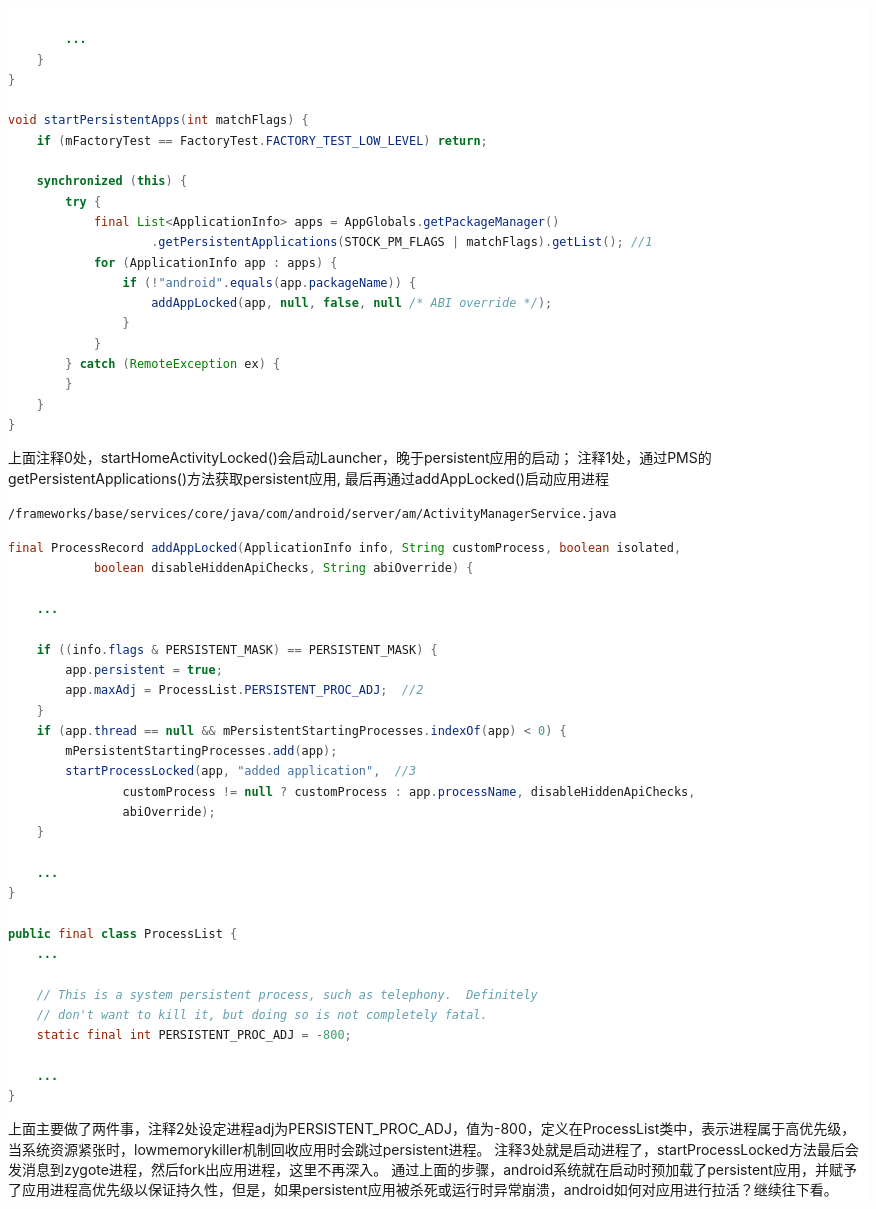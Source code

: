 ```java
          
        ...
    }
}

void startPersistentApps(int matchFlags) {
    if (mFactoryTest == FactoryTest.FACTORY_TEST_LOW_LEVEL) return;

    synchronized (this) {
        try {
            final List<ApplicationInfo> apps = AppGlobals.getPackageManager()
                    .getPersistentApplications(STOCK_PM_FLAGS | matchFlags).getList(); //1
            for (ApplicationInfo app : apps) {
                if (!"android".equals(app.packageName)) {
                    addAppLocked(app, null, false, null /* ABI override */);
                }
            }
        } catch (RemoteException ex) {
        }
    }
}
```
上面注释0处，startHomeActivityLocked()会启动Launcher，晚于persistent应用的启动；
注释1处，通过PMS的getPersistentApplications()方法获取persistent应用, 最后再通过addAppLocked()启动应用进程

`/frameworks/base/services/core/java/com/android/server/am/ActivityManagerService.java`

```java
final ProcessRecord addAppLocked(ApplicationInfo info, String customProcess, boolean isolated,
            boolean disableHiddenApiChecks, String abiOverride) {
   
    ...

    if ((info.flags & PERSISTENT_MASK) == PERSISTENT_MASK) {
        app.persistent = true;
        app.maxAdj = ProcessList.PERSISTENT_PROC_ADJ;  //2
    }
    if (app.thread == null && mPersistentStartingProcesses.indexOf(app) < 0) {
        mPersistentStartingProcesses.add(app);
        startProcessLocked(app, "added application",  //3
                customProcess != null ? customProcess : app.processName, disableHiddenApiChecks,
                abiOverride);  
    }

    ...
}

public final class ProcessList {
    ...
    
    // This is a system persistent process, such as telephony.  Definitely
    // don't want to kill it, but doing so is not completely fatal.
    static final int PERSISTENT_PROC_ADJ = -800;
    
    ...
}

```
上面主要做了两件事，注释2处设定进程adj为PERSISTENT_PROC_ADJ，值为-800，定义在ProcessList类中，表示进程属于高优先级，当系统资源紧张时，lowmemorykiller机制回收应用时会跳过persistent进程。
注释3处就是启动进程了，startProcessLocked方法最后会发消息到zygote进程，然后fork出应用进程，这里不再深入。
通过上面的步骤，android系统就在启动时预加载了persistent应用，并赋予了应用进程高优先级以保证持久性，但是，如果persistent应用被杀死或运行时异常崩溃，android如何对应用进行拉活？继续往下看。
